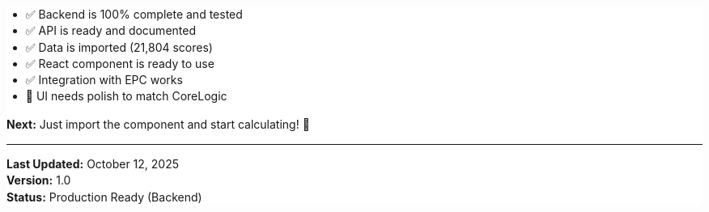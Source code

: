 - ✅ Backend is 100% complete and tested
- ✅ API is ready and documented
- ✅ Data is imported (21,804 scores)
- ✅ React component is ready to use
- ✅ Integration with EPC works
- 🚧 UI needs polish to match CoreLogic

**Next:** Just import the component and start calculating! 🚀

---

**Last Updated:** October 12, 2025  
**Version:** 1.0  
**Status:** Production Ready (Backend)

